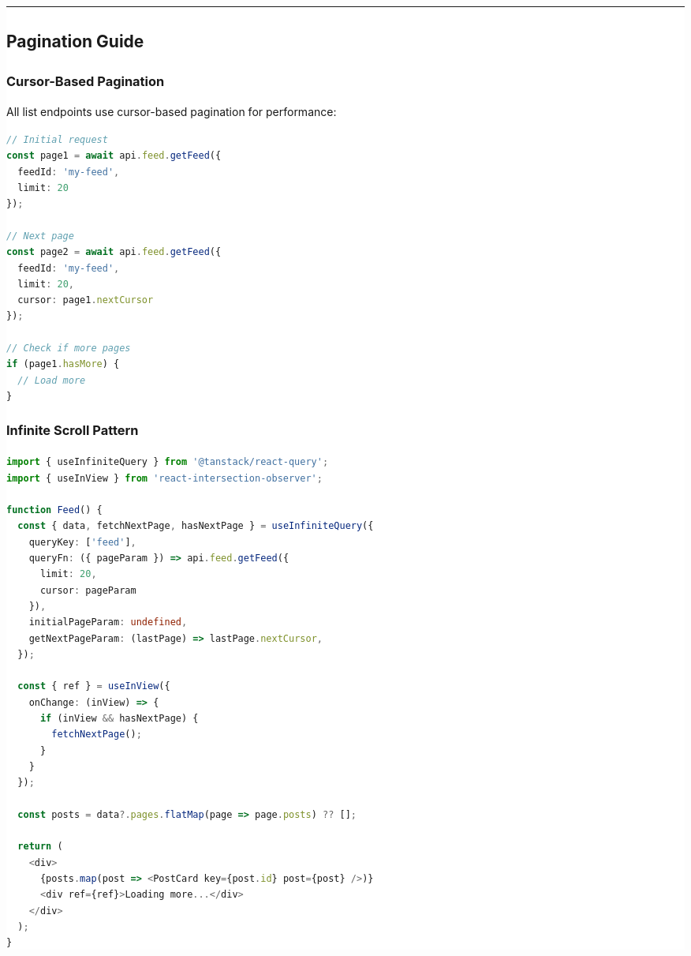 ```typescript
```

---

## Pagination Guide

### Cursor-Based Pagination

All list endpoints use cursor-based pagination for performance:

```typescript
// Initial request
const page1 = await api.feed.getFeed({
  feedId: 'my-feed',
  limit: 20
});

// Next page
const page2 = await api.feed.getFeed({
  feedId: 'my-feed',
  limit: 20,
  cursor: page1.nextCursor
});

// Check if more pages
if (page1.hasMore) {
  // Load more
}
```

### Infinite Scroll Pattern

```typescript
import { useInfiniteQuery } from '@tanstack/react-query';
import { useInView } from 'react-intersection-observer';

function Feed() {
  const { data, fetchNextPage, hasNextPage } = useInfiniteQuery({
    queryKey: ['feed'],
    queryFn: ({ pageParam }) => api.feed.getFeed({
      limit: 20,
      cursor: pageParam
    }),
    initialPageParam: undefined,
    getNextPageParam: (lastPage) => lastPage.nextCursor,
  });

  const { ref } = useInView({
    onChange: (inView) => {
      if (inView && hasNextPage) {
        fetchNextPage();
      }
    }
  });

  const posts = data?.pages.flatMap(page => page.posts) ?? [];

  return (
    <div>
      {posts.map(post => <PostCard key={post.id} post={post} />)}
      <div ref={ref}>Loading more...</div>
    </div>
  );
}
```